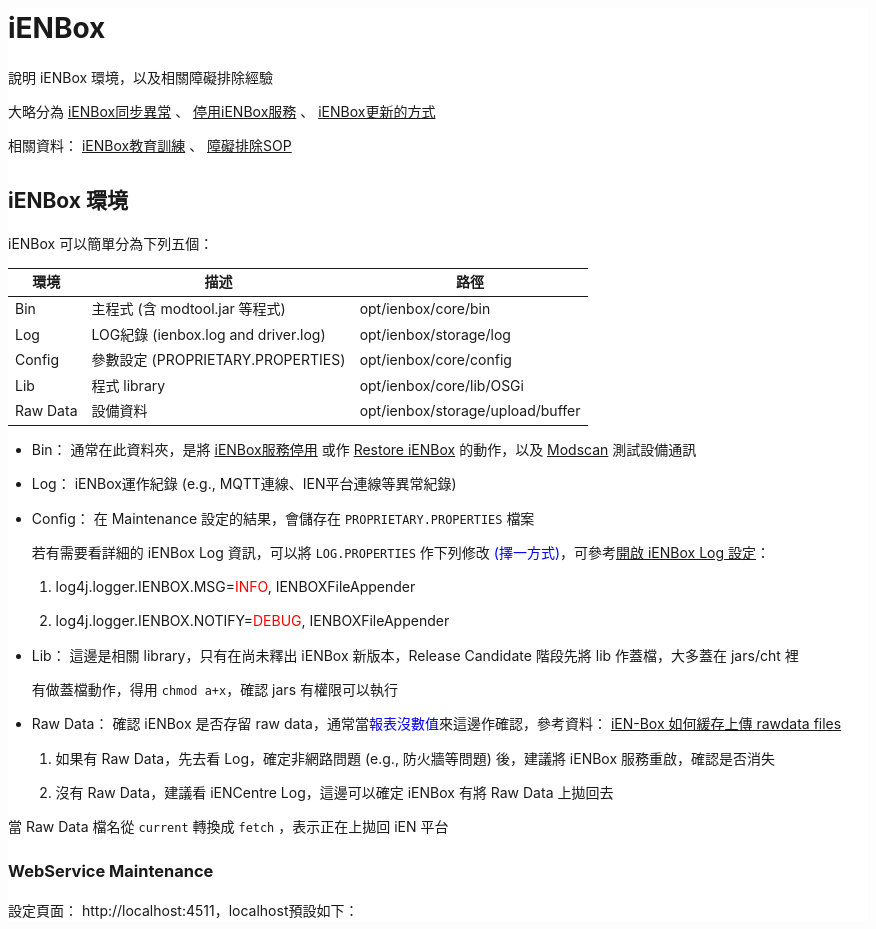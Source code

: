 # iENBox

說明 iENBox 環境，以及相關障礙排除經驗

大略分為 [iENBox同步異常](#restore-ienbox) 、 [停用iENBox服務](#ienbox-service) 、 [iENBox更新的方式](#ienbox-3)

相關資料： <a href="https://drive.google.com/file/d/1bv0vPYsVt1-6_Cw0q_6U6F5fipo1r48Z/view?usp=sharing" target="_blank">iENBox教育訓練</a> 、 <a href="https://drive.google.com/file/d/1qxGGkrCWZCTl-AfNOJk3_-q_zwo6McYI/view?usp=sharing" target="_blank">障礙排除SOP</a>

## iENBox 環境

iENBox 可以簡單分為下列五個：

環境 | 描述 | 路徑
--------- | ----------- | -----------
Bin | 主程式 (含 modtool.jar 等程式) | opt/ienbox/core/bin
Log | LOG紀錄 (ienbox.log and driver.log) | opt/ienbox/storage/log
Config | 參數設定 (PROPRIETARY.PROPERTIES) | opt/ienbox/core/config
Lib | 程式 library | opt/ienbox/core/lib/OSGi
Raw Data | 設備資料 | opt/ienbox/storage/upload/buffer

* Bin： 通常在此資料夾，是將 [iENBox服務停用](#ienbox-service) 或作 [Restore iENBox](#restore-ienbox) 的動作，以及 [Modscan](#modscan) 測試設備通訊

* Log： iENBox運作紀錄 (e.g., MQTT連線、IEN平台連線等異常紀錄)

* Config： 在 Maintenance 設定的結果，會儲存在 `PROPRIETARY.PROPERTIES` 檔案

	若有需要看詳細的 iENBox Log 資訊，可以將 `LOG.PROPERTIES` 作下列修改<font color=blue> (擇一方式)</font>，可參考<a href="https://docs.google.com/document/d/1SW1iQCChDK9E344xlR5i_GJC6xQIeRSMmIERfSItshk/edit?usp=sharing" target="_blank">開啟 iENBox Log 設定</a>：

	1. log4j.logger.IENBOX.MSG=<font color=red>INFO</font>, IENBOXFileAppender

	2. log4j.logger.IENBOX.NOTIFY=<font color=red>DEBUG</font>, IENBOXFileAppender
	
* Lib： 這邊是相關 library，只有在尚未釋出 iENBox 新版本，Release Candidate 階段先將 lib 作蓋檔，大多蓋在 jars/cht 裡
	
	有做蓋檔動作，得用 `chmod a+x`，確認 jars 有權限可以執行

* Raw Data： 確認 iENBox 是否存留 raw data，通常當<font color=blue>報表沒數值</font>來這邊作確認，參考資料： <a href="https://drive.google.com/file/d/1YL__8LtTtaNyB23LoKsnSmskzB_UMR0M/view?usp=sharing" target="_blank">iEN-Box 如何緩存上傳 rawdata files</a>

	1. 如果有 Raw Data，先去看 Log，確定非網路問題 (e.g., 防火牆等問題) 後，建議將 iENBox 服務重啟，確認是否消失

	2. 沒有 Raw Data，建議看 iENCentre Log，這邊可以確定 iENBox 有將 Raw Data 上拋回去
	
<aside class="notice">
當 Raw Data 檔名從 <code>current</code> 轉換成 <code>fetch</code> ，表示正在上拋回 iEN 平台
</aside>  

### WebService Maintenance

設定頁面： http://localhost:4511，localhost預設如下：
